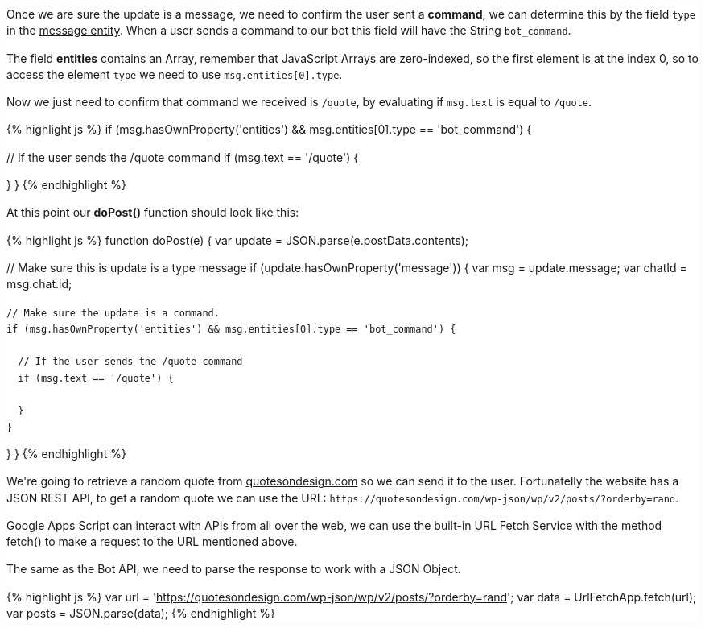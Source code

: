 Once we are sure the update is a message, we need to confirm the user sent a **command**, we can determine this by the field `type` in the [message entity](https://core.telegram.org/bots/api#messageentity). When a user sends a command to our bot this field will have the String `bot_command`.

The field **entities** contains an [Array](https://developer.mozilla.org/en-US/docs/Web/JavaScript/Reference/Global_Objects/Array), remember that JavaScript Arrays are zero-indexed, so the first element is at the index 0, so to access the element `type` we need to use `msg.entities[0].type`.

Now we just need to confirm that command we received is `/quote`, by evaluating if `msg.text` is equal to `/quote`.

{% highlight js %}
if (msg.hasOwnProperty('entities') && msg.entities[0].type == 'bot_command') {

// If the user sends the /quote command
if (msg.text == '/quote') {

}
}
{% endhighlight %}

At this point our **doPost()** function should look like this:

{% highlight js %}
function doPost(e) {
var update = JSON.parse(e.postData.contents);

// Make sure this is update is a type message
if (update.hasOwnProperty('message')) {
var msg = update.message;
var chatId = msg.chat.id;

    // Make sure the update is a command.
    if (msg.hasOwnProperty('entities') && msg.entities[0].type == 'bot_command') {

      // If the user sends the /quote command
      if (msg.text == '/quote') {

      }
    }

}
}
{% endhighlight %}

We're going to retrieve a random quote from [quotesondesign.com](http://quotesondesign.com/) so we can send it to the user. Fortunatelly the website has a JSON REST API, to get a random quote we can use the URL: `https://quotesondesign.com/wp-json/wp/v2/posts/?orderby=rand`.

Google Apps Script can interact with APIs from all over the web, we can use the built-in [URL Fetch Service](https://developers.google.com/apps-script/reference/url-fetch/) with the method [fetch()](<https://developers.google.com/apps-script/reference/url-fetch/url-fetch-app#fetch(String)>) to make a request to the URL mentioned above.

The same as the Bot API, we need to parse the response to work with a JSON Object.

{% highlight js %}
var url = 'https://quotesondesign.com/wp-json/wp/v2/posts/?orderby=rand';
var data = UrlFetchApp.fetch(url);
var posts = JSON.parse(data);
{% endhighlight %}
